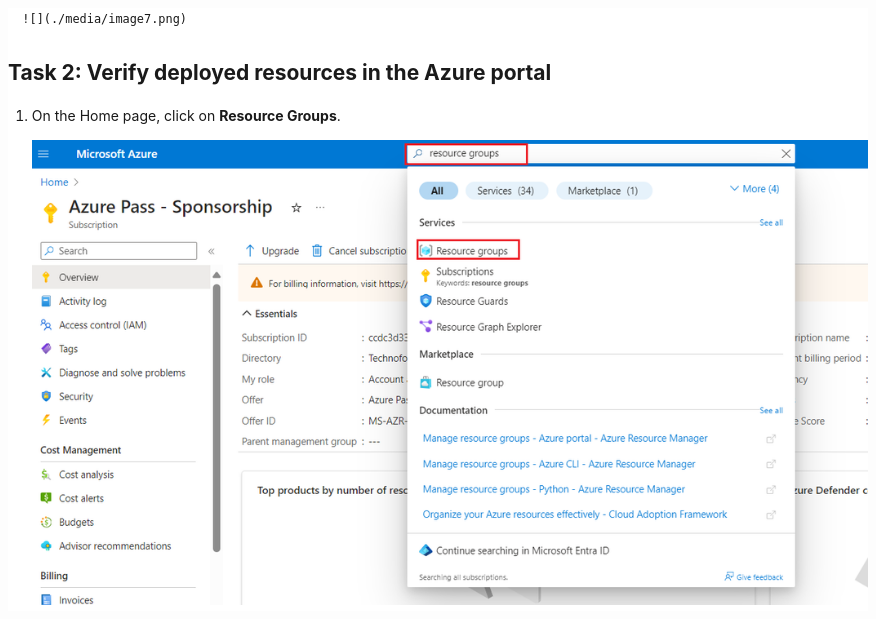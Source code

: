       ![](./media/image7.png)

## Task 2: Verify deployed resources in the Azure portal

1.  On the Home page, click on **Resource Groups**.

     ![](./media/image8.png)
